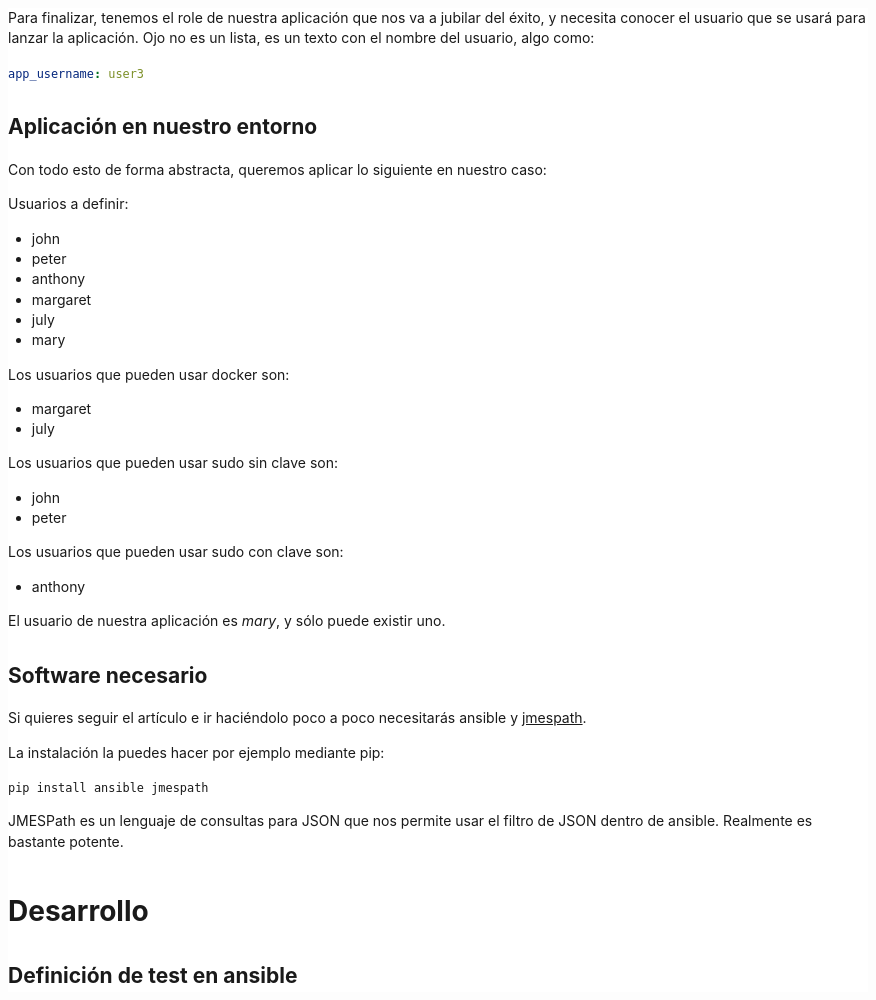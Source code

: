 Para finalizar, tenemos el role de nuestra aplicación que nos va a jubilar del éxito, y necesita conocer el usuario que se usará para lanzar la aplicación. Ojo no es un lista, es un texto con el nombre del usuario, algo como:

```yml
app_username: user3 
```

## Aplicación en nuestro entorno 

Con todo esto de forma abstracta, queremos aplicar lo siguiente en nuestro caso: 

Usuarios a definir: 
* john
* peter
* anthony
* margaret
* july
* mary

Los usuarios que pueden usar docker son: 

* margaret
* july

Los usuarios que pueden usar sudo sin clave son: 

* john
* peter

Los usuarios que pueden usar sudo con clave son: 

* anthony

El usuario de nuestra aplicación es *mary*, y sólo puede existir uno. 


## Software necesario

Si quieres seguir el artículo e ir haciéndolo poco a poco necesitarás ansible y [jmespath](https://jmespath.org/).

La instalación la puedes hacer por ejemplo mediante pip:

```bash
pip install ansible jmespath
```

JMESPath es un lenguaje de consultas para JSON que nos permite usar el filtro de JSON dentro de ansible. Realmente es bastante potente.


# Desarrollo

## Definición de test en ansible 

